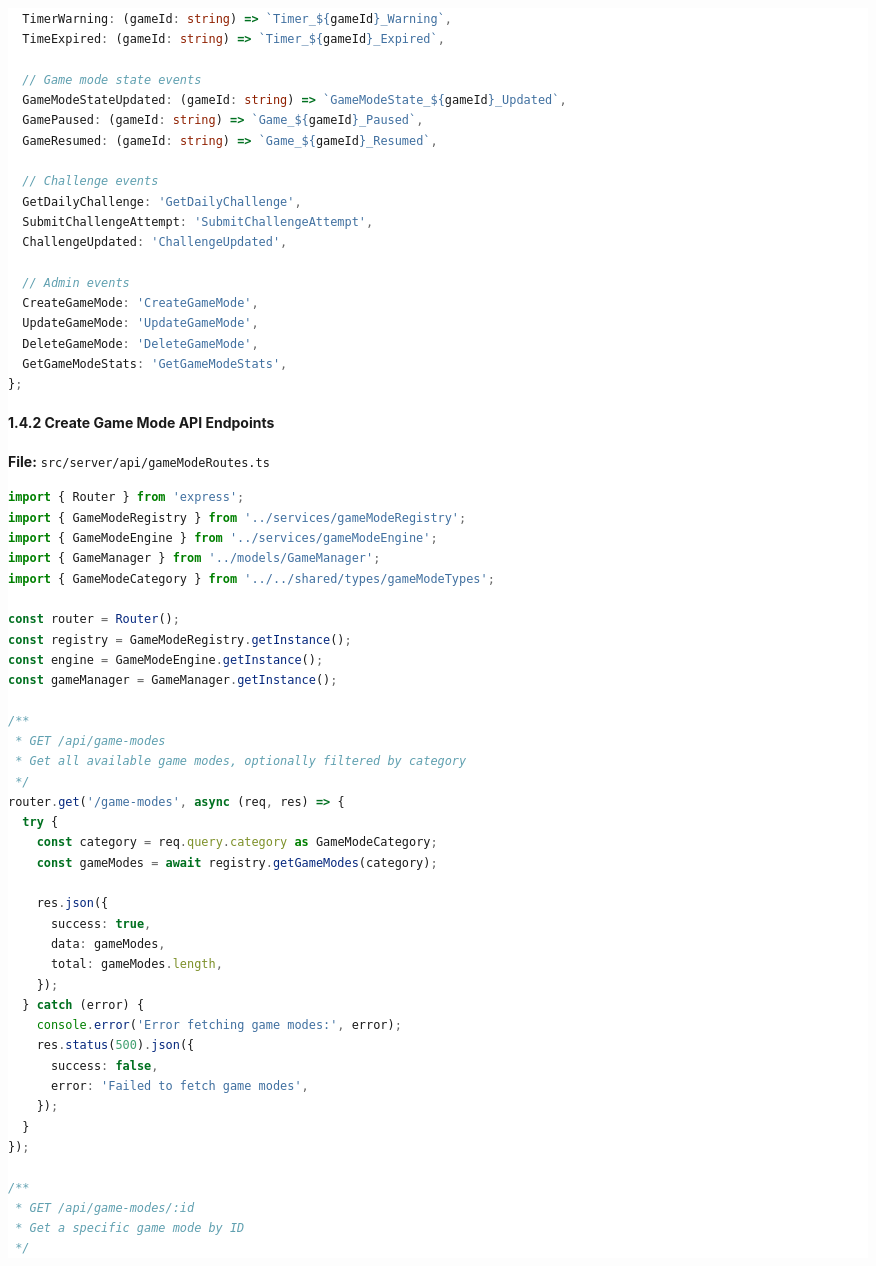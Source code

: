 ```typescript
  TimerWarning: (gameId: string) => `Timer_${gameId}_Warning`,
  TimeExpired: (gameId: string) => `Timer_${gameId}_Expired`,

  // Game mode state events
  GameModeStateUpdated: (gameId: string) => `GameModeState_${gameId}_Updated`,
  GamePaused: (gameId: string) => `Game_${gameId}_Paused`,
  GameResumed: (gameId: string) => `Game_${gameId}_Resumed`,

  // Challenge events
  GetDailyChallenge: 'GetDailyChallenge',
  SubmitChallengeAttempt: 'SubmitChallengeAttempt',
  ChallengeUpdated: 'ChallengeUpdated',

  // Admin events
  CreateGameMode: 'CreateGameMode',
  UpdateGameMode: 'UpdateGameMode',
  DeleteGameMode: 'DeleteGameMode',
  GetGameModeStats: 'GetGameModeStats',
};
```

#### 1.4.2 Create Game Mode API Endpoints

**File:** `src/server/api/gameModeRoutes.ts`

```typescript
import { Router } from 'express';
import { GameModeRegistry } from '../services/gameModeRegistry';
import { GameModeEngine } from '../services/gameModeEngine';
import { GameManager } from '../models/GameManager';
import { GameModeCategory } from '../../shared/types/gameModeTypes';

const router = Router();
const registry = GameModeRegistry.getInstance();
const engine = GameModeEngine.getInstance();
const gameManager = GameManager.getInstance();

/**
 * GET /api/game-modes
 * Get all available game modes, optionally filtered by category
 */
router.get('/game-modes', async (req, res) => {
  try {
    const category = req.query.category as GameModeCategory;
    const gameModes = await registry.getGameModes(category);

    res.json({
      success: true,
      data: gameModes,
      total: gameModes.length,
    });
  } catch (error) {
    console.error('Error fetching game modes:', error);
    res.status(500).json({
      success: false,
      error: 'Failed to fetch game modes',
    });
  }
});

/**
 * GET /api/game-modes/:id
 * Get a specific game mode by ID
 */
```